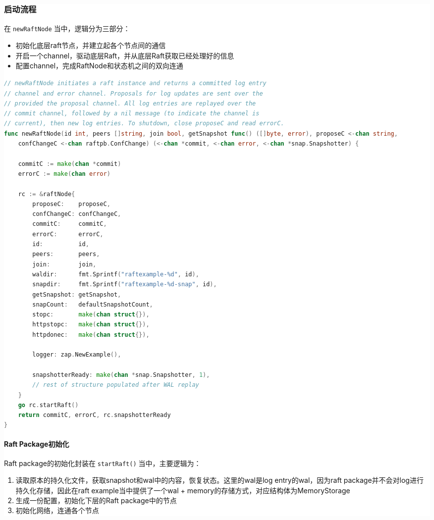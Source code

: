 ### 启动流程

在 `newRaftNode` 当中，逻辑分为三部分：

- 初始化底层raft节点，并建立起各个节点间的通信
- 开启一个channel，驱动底层Raft，并从底层Raft获取已经处理好的信息
- 配置channel，完成RaftNode和状态机之间的双向连通
```go
// newRaftNode initiates a raft instance and returns a committed log entry
// channel and error channel. Proposals for log updates are sent over the
// provided the proposal channel. All log entries are replayed over the
// commit channel, followed by a nil message (to indicate the channel is
// current), then new log entries. To shutdown, close proposeC and read errorC.
func newRaftNode(id int, peers []string, join bool, getSnapshot func() ([]byte, error), proposeC <-chan string,
	confChangeC <-chan raftpb.ConfChange) (<-chan *commit, <-chan error, <-chan *snap.Snapshotter) {

	commitC := make(chan *commit)
	errorC := make(chan error)

	rc := &raftNode{
		proposeC:    proposeC,
		confChangeC: confChangeC,
		commitC:     commitC,
		errorC:      errorC,
		id:          id,
		peers:       peers,
		join:        join,
		waldir:      fmt.Sprintf("raftexample-%d", id),
		snapdir:     fmt.Sprintf("raftexample-%d-snap", id),
		getSnapshot: getSnapshot,
		snapCount:   defaultSnapshotCount,
		stopc:       make(chan struct{}),
		httpstopc:   make(chan struct{}),
		httpdonec:   make(chan struct{}),

		logger: zap.NewExample(),

		snapshotterReady: make(chan *snap.Snapshotter, 1),
		// rest of structure populated after WAL replay
	}
	go rc.startRaft()
	return commitC, errorC, rc.snapshotterReady
}
```


#### Raft Package初始化
Raft package的初始化封装在 `startRaft()` 当中，主要逻辑为：

1. 读取原本的持久化文件，获取snapshot和wal中的内容，恢复状态。这里的wal是log entry的wal，因为raft package并不会对log进行持久化存储，因此在raft example当中提供了一个wal + memory的存储方式，对应结构体为MemoryStorage
2. 生成一份配置，初始化下层的Raft package中的节点
3. 初始化网络，连通各个节点
